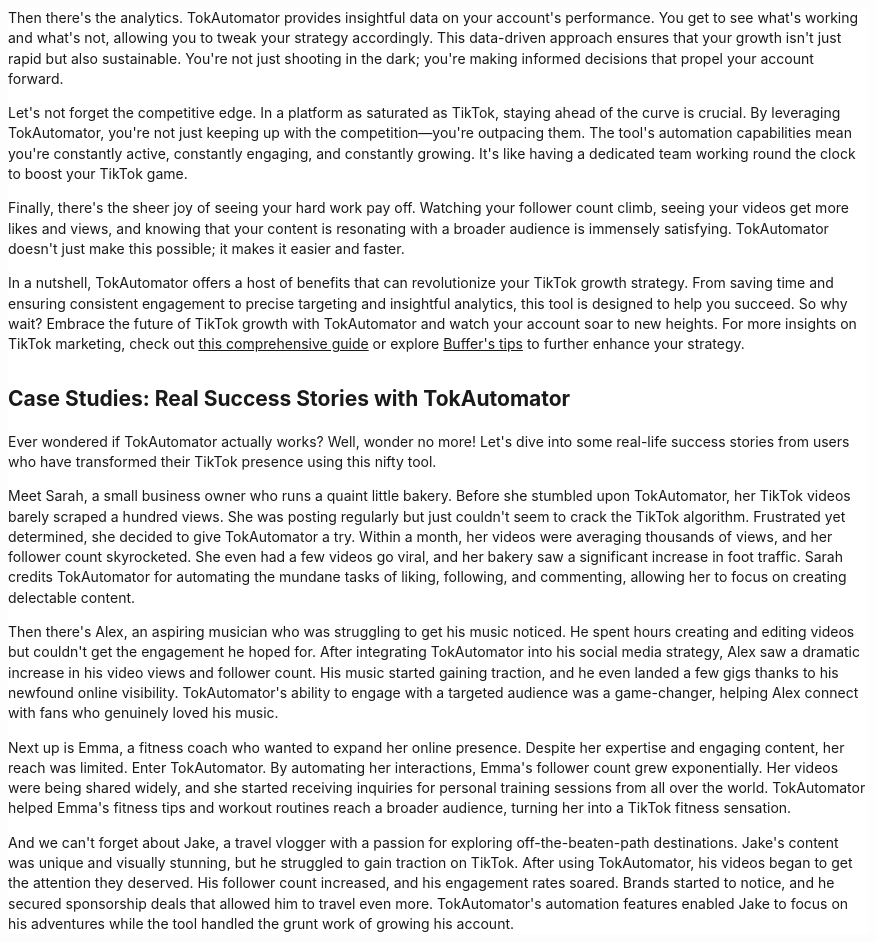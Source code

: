 Then there's the analytics. TokAutomator provides insightful data on your account's performance. You get to see what's working and what's not, allowing you to tweak your strategy accordingly. This data-driven approach ensures that your growth isn't just rapid but also sustainable. You're not just shooting in the dark; you're making informed decisions that propel your account forward.

Let's not forget the competitive edge. In a platform as saturated as TikTok, staying ahead of the curve is crucial. By leveraging TokAutomator, you're not just keeping up with the competition—you're outpacing them. The tool's automation capabilities mean you're constantly active, constantly engaging, and constantly growing. It's like having a dedicated team working round the clock to boost your TikTok game.

Finally, there's the sheer joy of seeing your hard work pay off. Watching your follower count climb, seeing your videos get more likes and views, and knowing that your content is resonating with a broader audience is immensely satisfying. TokAutomator doesn't just make this possible; it makes it easier and faster.

In a nutshell, TokAutomator offers a host of benefits that can revolutionize your TikTok growth strategy. From saving time and ensuring consistent engagement to precise targeting and insightful analytics, this tool is designed to help you succeed. So why wait? Embrace the future of TikTok growth with TokAutomator and watch your account soar to new heights. For more insights on TikTok marketing, check out [this comprehensive guide](https://mention.com/en/blog/tiktok-marketing/) or explore [Buffer's tips](https://buffer.com/library/tiktok-marketing/) to further enhance your strategy.

## Case Studies: Real Success Stories with TokAutomator

Ever wondered if TokAutomator actually works? Well, wonder no more! Let's dive into some real-life success stories from users who have transformed their TikTok presence using this nifty tool.

Meet Sarah, a small business owner who runs a quaint little bakery. Before she stumbled upon TokAutomator, her TikTok videos barely scraped a hundred views. She was posting regularly but just couldn't seem to crack the TikTok algorithm. Frustrated yet determined, she decided to give TokAutomator a try. Within a month, her videos were averaging thousands of views, and her follower count skyrocketed. She even had a few videos go viral, and her bakery saw a significant increase in foot traffic. Sarah credits TokAutomator for automating the mundane tasks of liking, following, and commenting, allowing her to focus on creating delectable content.



Then there's Alex, an aspiring musician who was struggling to get his music noticed. He spent hours creating and editing videos but couldn't get the engagement he hoped for. After integrating TokAutomator into his social media strategy, Alex saw a dramatic increase in his video views and follower count. His music started gaining traction, and he even landed a few gigs thanks to his newfound online visibility. TokAutomator's ability to engage with a targeted audience was a game-changer, helping Alex connect with fans who genuinely loved his music.

Next up is Emma, a fitness coach who wanted to expand her online presence. Despite her expertise and engaging content, her reach was limited. Enter TokAutomator. By automating her interactions, Emma's follower count grew exponentially. Her videos were being shared widely, and she started receiving inquiries for personal training sessions from all over the world. TokAutomator helped Emma's fitness tips and workout routines reach a broader audience, turning her into a TikTok fitness sensation.

And we can't forget about Jake, a travel vlogger with a passion for exploring off-the-beaten-path destinations. Jake's content was unique and visually stunning, but he struggled to gain traction on TikTok. After using TokAutomator, his videos began to get the attention they deserved. His follower count increased, and his engagement rates soared. Brands started to notice, and he secured sponsorship deals that allowed him to travel even more. TokAutomator's automation features enabled Jake to focus on his adventures while the tool handled the grunt work of growing his account.
